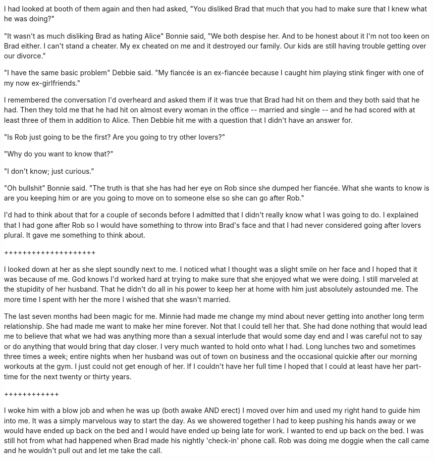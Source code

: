 I had looked at booth of them again and then had asked, "You disliked Brad that much that you had to make sure that I knew what he was doing?" 

"It wasn't as much disliking Brad as hating Alice" Bonnie said, "We both despise her. And to be honest about it I'm not too keen on Brad either. I can't stand a cheater. My ex cheated on me and it destroyed our family. Our kids are still having trouble getting over our divorce." 

"I have the same basic problem" Debbie said. "My fiancée is an ex-fiancée because I caught him playing stink finger with one of my now ex-girlfriends." 

I remembered the conversation I'd overheard and asked them if it was true that Brad had hit on them and they both said that he had. Then they told me that he had hit on almost every woman in the office -- married and single -- and he had scored with at least three of them in addition to Alice. Then Debbie hit me with a question that I didn't have an answer for. 

"Is Rob just going to be the first? Are you going to try other lovers?" 

"Why do you want to know that?" 

"I don't know; just curious." 

"Oh bullshit" Bonnie said. "The truth is that she has had her eye on Rob since she dumped her fiancée. What she wants to know is are you keeping him or are you going to move on to someone else so she can go after Rob." 

I'd had to think about that for a couple of seconds before I admitted that I didn't really know what I was going to do. I explained that I had gone after Rob so I would have something to throw into Brad's face and that I had never considered going after lovers plural. It gave me something to think about. 

++++++++++++++++++++ 

I looked down at her as she slept soundly next to me. I noticed what I thought was a slight smile on her face and I hoped that it was because of me. God knows I'd worked hard at trying to make sure that she enjoyed what we were doing. I still marveled at the stupidity of her husband. That he didn't do all in his power to keep her at home with him just absolutely astounded me. The more time I spent with her the more I wished that she wasn't married. 

The last seven months had been magic for me. Minnie had made me change my mind about never getting into another long term relationship. She had made me want to make her mine forever. Not that I could tell her that. She had done nothing that would lead me to believe that what we had was anything more than a sexual interlude that would some day end and I was careful not to say or do anything that would bring that day closer. I very much wanted to hold onto what I had. Long lunches two and sometimes three times a week; entire nights when her husband was out of town on business and the occasional quickie after our morning workouts at the gym. I just could not get enough of her. If I couldn't have her full time I hoped that I could at least have her part-time for the next twenty or thirty years. 

++++++++++++ 

I woke him with a blow job and when he was up (both awake AND erect) I moved over him and used my right hand to guide him into me. It was a simply marvelous way to start the day. As we showered together I had to keep pushing his hands away or we would have ended up back on the bed and I would have ended up being late for work. I wanted to end up back on the bed. I was still hot from what had happened when Brad made his nightly 'check-in' phone call. Rob was doing me doggie when the call came and he wouldn't pull out and let me take the call. 

